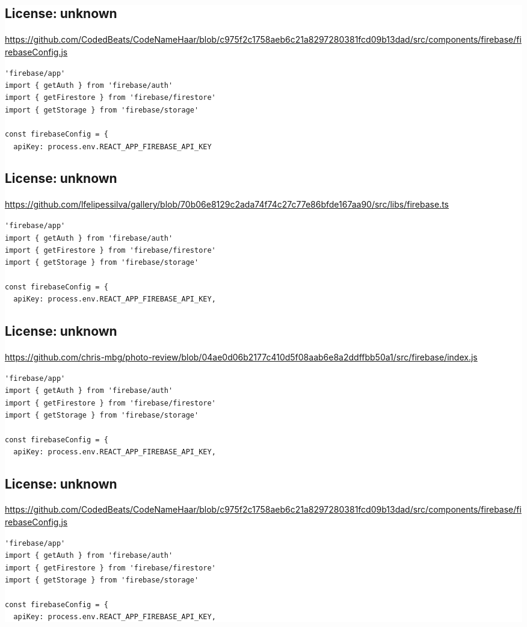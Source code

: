 
## License: unknown
https://github.com/CodedBeats/CodeNameHaar/blob/c975f2c1758aeb6c21a8297280381fcd09b13dad/src/components/firebase/firebaseConfig.js

```
'firebase/app'
import { getAuth } from 'firebase/auth'
import { getFirestore } from 'firebase/firestore'
import { getStorage } from 'firebase/storage'

const firebaseConfig = {
  apiKey: process.env.REACT_APP_FIREBASE_API_KEY
```


## License: unknown
https://github.com/lfelipessilva/gallery/blob/70b06e8129c2ada74f74c27c77e86bfde167aa90/src/libs/firebase.ts

```
'firebase/app'
import { getAuth } from 'firebase/auth'
import { getFirestore } from 'firebase/firestore'
import { getStorage } from 'firebase/storage'

const firebaseConfig = {
  apiKey: process.env.REACT_APP_FIREBASE_API_KEY,

```


## License: unknown
https://github.com/chris-mbg/photo-review/blob/04ae0d06b2177c410d5f08aab6e8a2ddffbb50a1/src/firebase/index.js

```
'firebase/app'
import { getAuth } from 'firebase/auth'
import { getFirestore } from 'firebase/firestore'
import { getStorage } from 'firebase/storage'

const firebaseConfig = {
  apiKey: process.env.REACT_APP_FIREBASE_API_KEY,

```


## License: unknown
https://github.com/CodedBeats/CodeNameHaar/blob/c975f2c1758aeb6c21a8297280381fcd09b13dad/src/components/firebase/firebaseConfig.js

```
'firebase/app'
import { getAuth } from 'firebase/auth'
import { getFirestore } from 'firebase/firestore'
import { getStorage } from 'firebase/storage'

const firebaseConfig = {
  apiKey: process.env.REACT_APP_FIREBASE_API_KEY,

```
